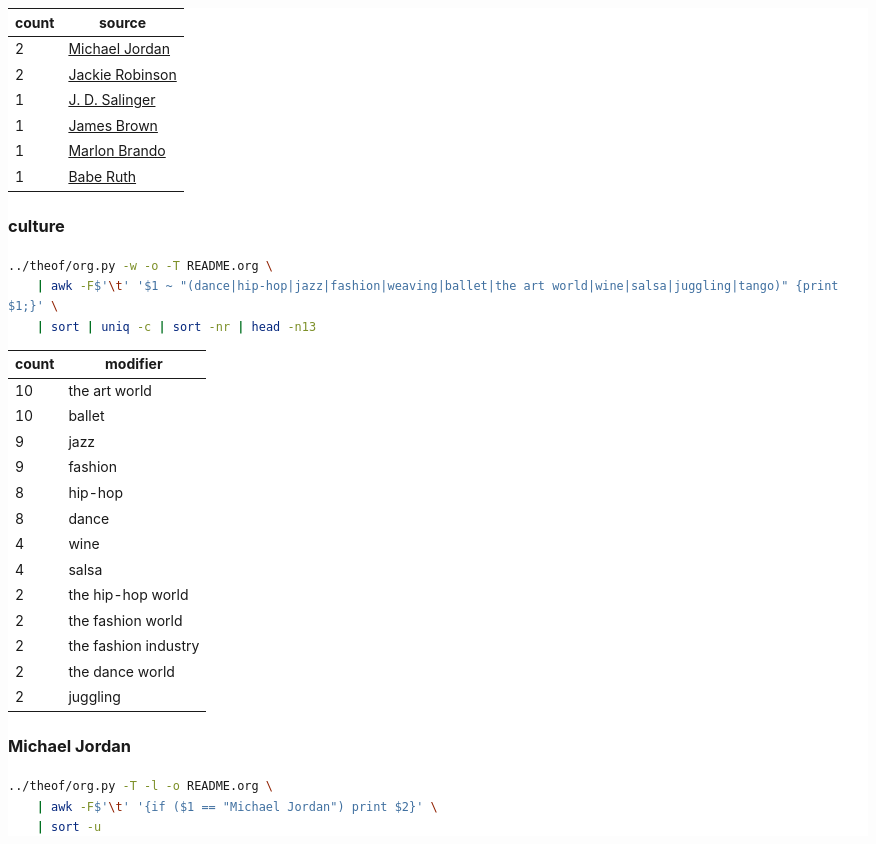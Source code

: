 | count | source                                                   |
|-------|----------------------------------------------------------|
| 2     | [Michael Jordan](https://www.wikidata.org/wiki/Q41421)   |
| 2     | [Jackie Robinson](https://www.wikidata.org/wiki/Q221048) |
| 1     | [J. D. Salinger](https://www.wikidata.org/wiki/Q79904)   |
| 1     | [James Brown](https://www.wikidata.org/wiki/Q5950)       |
| 1     | [Marlon Brando](https://www.wikidata.org/wiki/Q34012)    |
| 1     | [Babe Ruth](https://www.wikidata.org/wiki/Q213812)       |

### culture

``` bash
../theof/org.py -w -o -T README.org \
    | awk -F$'\t' '$1 ~ "(dance|hip-hop|jazz|fashion|weaving|ballet|the art world|wine|salsa|juggling|tango)" {print $1;}' \
    | sort | uniq -c | sort -nr | head -n13
```

| count | modifier             |
|-------|----------------------|
| 10    | the art world        |
| 10    | ballet               |
| 9     | jazz                 |
| 9     | fashion              |
| 8     | hip-hop              |
| 8     | dance                |
| 4     | wine                 |
| 4     | salsa                |
| 2     | the hip-hop world    |
| 2     | the fashion world    |
| 2     | the fashion industry |
| 2     | the dance world      |
| 2     | juggling             |

### Michael Jordan

``` bash
../theof/org.py -T -l -o README.org \
    | awk -F$'\t' '{if ($1 == "Michael Jordan") print $2}' \
    | sort -u
```
